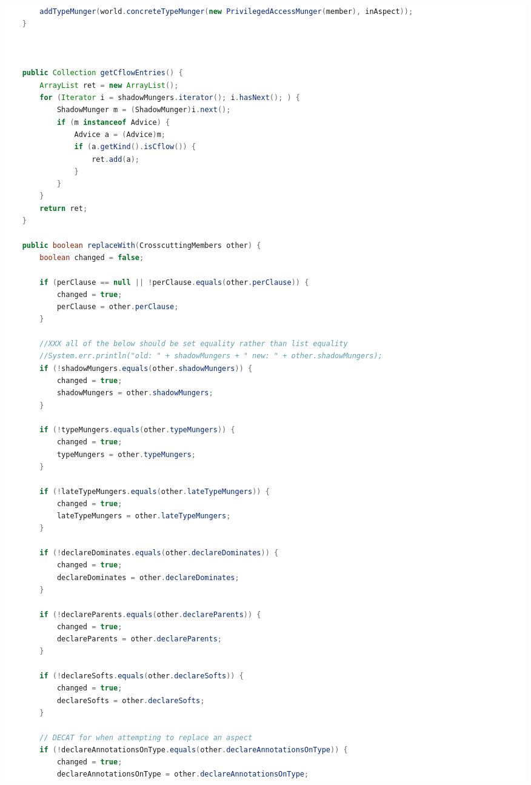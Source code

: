 ```java
		addTypeMunger(world.concreteTypeMunger(new PrivilegedAccessMunger(member), inAspect));
	}


	
	public Collection getCflowEntries() {
		ArrayList ret = new ArrayList();
		for (Iterator i = shadowMungers.iterator(); i.hasNext(); ) {
			ShadowMunger m = (ShadowMunger)i.next();
			if (m instanceof Advice) {
				Advice a = (Advice)m;
				if (a.getKind().isCflow()) {
					ret.add(a);
				}
			}
		}
		return ret;
	}

	public boolean replaceWith(CrosscuttingMembers other) {
		boolean changed = false;
		
		if (perClause == null || !perClause.equals(other.perClause)) {
			changed = true;
			perClause = other.perClause;
		}
		
		//XXX all of the below should be set equality rather than list equality
		//System.err.println("old: " + shadowMungers + " new: " + other.shadowMungers);
		if (!shadowMungers.equals(other.shadowMungers)) {
			changed = true;
			shadowMungers = other.shadowMungers;
		}
		
		if (!typeMungers.equals(other.typeMungers)) {
			changed = true;
			typeMungers = other.typeMungers;
		}

        if (!lateTypeMungers.equals(other.lateTypeMungers)) {
            changed = true;
            lateTypeMungers = other.lateTypeMungers;
        }

		if (!declareDominates.equals(other.declareDominates)) {
			changed = true;
			declareDominates = other.declareDominates;
		}
		
		if (!declareParents.equals(other.declareParents)) {
			changed = true;
			declareParents = other.declareParents;
		}
		
		if (!declareSofts.equals(other.declareSofts)) {
			changed = true;
			declareSofts = other.declareSofts;
		}
		
		// DECAT for when attempting to replace an aspect
		if (!declareAnnotationsOnType.equals(other.declareAnnotationsOnType)) {
			changed = true;
			declareAnnotationsOnType = other.declareAnnotationsOnType;
```